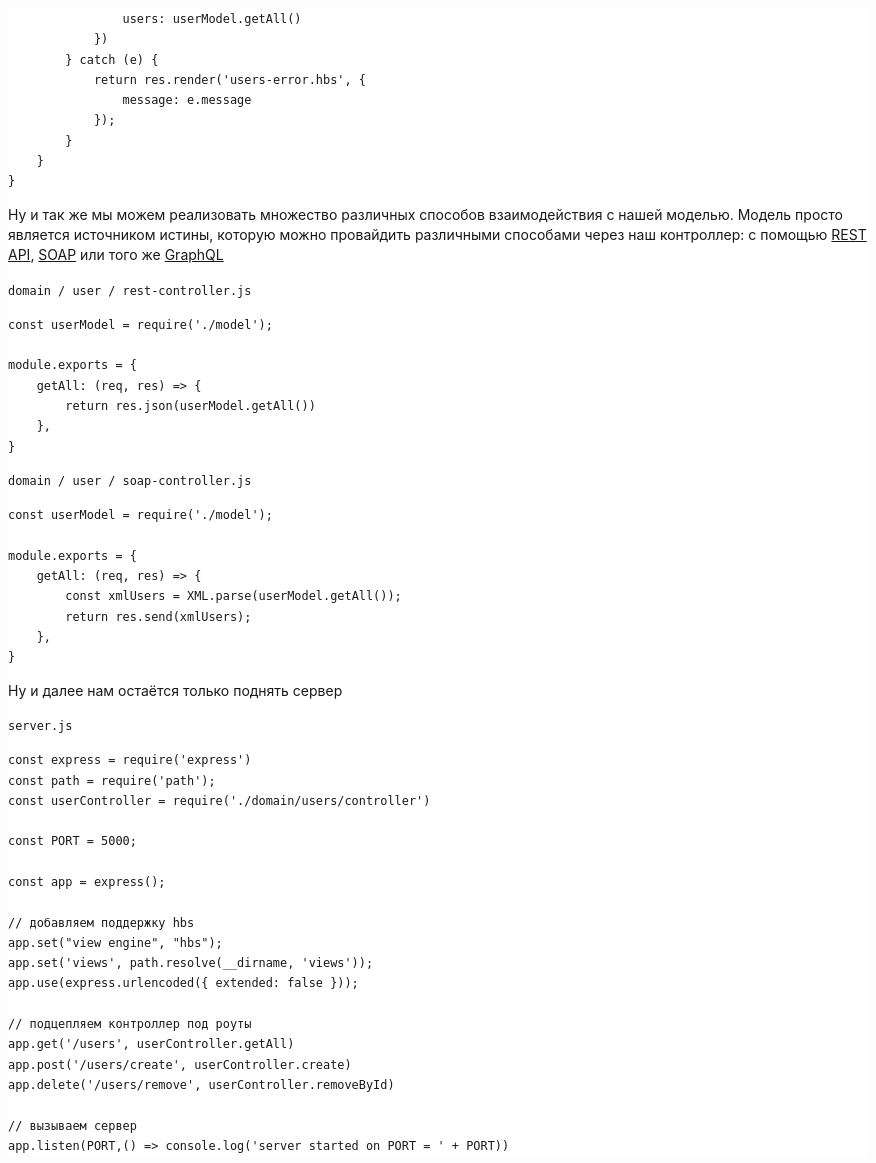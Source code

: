 ```JS
                users: userModel.getAll()
            })
        } catch (e) {
            return res.render('users-error.hbs', {
                message: e.message
            });
        }
    }
}
```

Ну и так же мы можем реализовать множество различных способов взаимодействия с нашей моделью. Модель просто является источником истины, которую можно провайдить различными способами через наш контроллер: с помощью [REST API](../../concepts/Клиент-сервер/REST%20API.md), [SOAP](../../concepts/Клиент-сервер/SOAP.md) или того же [GraphQL](../../concepts/Клиент-сервер/Apollo%20+%20GraphQL.md)

`domain / user / rest-controller.js`

```JS
const userModel = require('./model');

module.exports = {
    getAll: (req, res) => {
        return res.json(userModel.getAll())
    },
}
```

`domain / user / soap-controller.js`

```JS
const userModel = require('./model');

module.exports = {
    getAll: (req, res) => {
        const xmlUsers = XML.parse(userModel.getAll());
        return res.send(xmlUsers);
    },
}
```

Ну и далее нам остаётся только поднять сервер

`server.js`

```TS
const express = require('express')
const path = require('path');
const userController = require('./domain/users/controller')

const PORT = 5000;

const app = express();

// добавляем поддержку hbs
app.set("view engine", "hbs");
app.set('views', path.resolve(__dirname, 'views'));
app.use(express.urlencoded({ extended: false }));

// подцепляем контроллер под роуты
app.get('/users', userController.getAll)
app.post('/users/create', userController.create)
app.delete('/users/remove', userController.removeById)

// вызываем сервер
app.listen(PORT,() => console.log('server started on PORT = ' + PORT))
```
